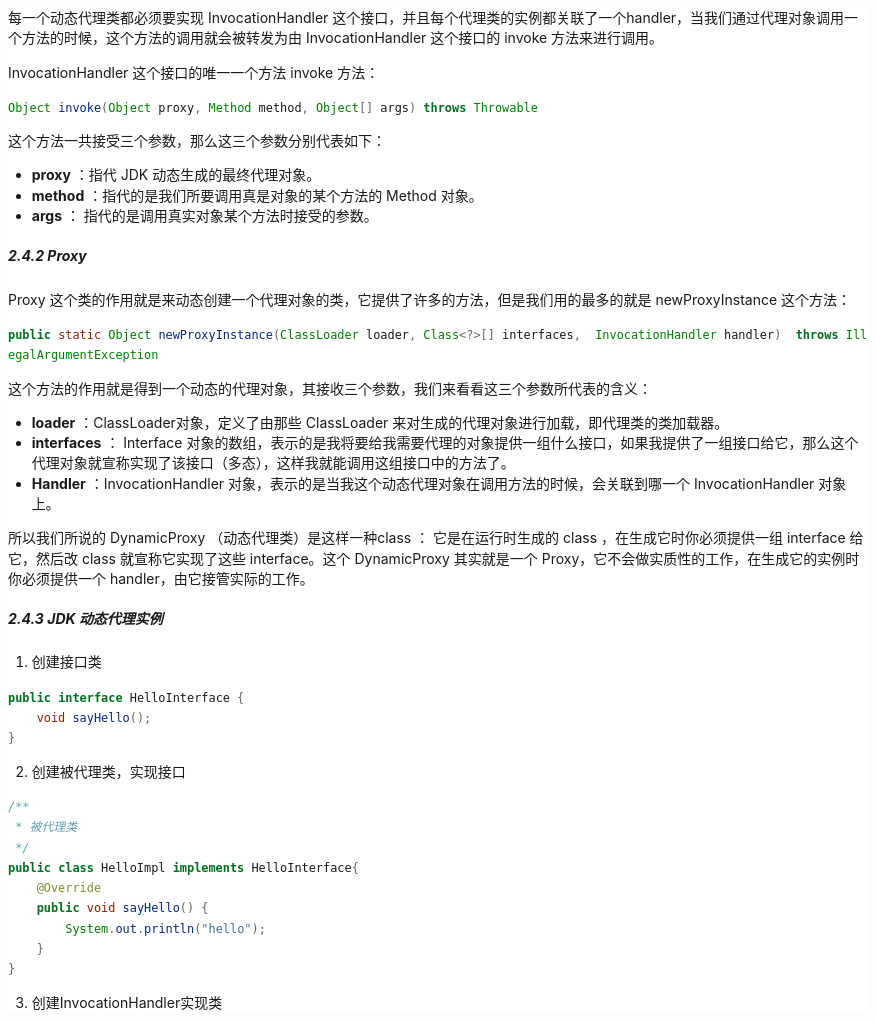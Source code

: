 每一个动态代理类都必须要实现 InvocationHandler 这个接口，并且每个代理类的实例都关联了一个handler，当我们通过代理对象调用一个方法的时候，这个方法的调用就会被转发为由 InvocationHandler 这个接口的 invoke 方法来进行调用。

InvocationHandler 这个接口的唯一一个方法 invoke 方法：

```java
Object invoke(Object proxy, Method method, Object[] args) throws Throwable
```

这个方法一共接受三个参数，那么这三个参数分别代表如下：

- **proxy** ：指代 JDK 动态生成的最终代理对象。
- **method** ：指代的是我们所要调用真是对象的某个方法的 Method 对象。
- **args** ： 指代的是调用真实对象某个方法时接受的参数。

##### 2.4.2 Proxy

Proxy 这个类的作用就是来动态创建一个代理对象的类，它提供了许多的方法，但是我们用的最多的就是 newProxyInstance 这个方法：

```java
public static Object newProxyInstance(ClassLoader loader, Class<?>[] interfaces,  InvocationHandler handler)  throws IllegalArgumentException
```

这个方法的作用就是得到一个动态的代理对象，其接收三个参数，我们来看看这三个参数所代表的含义：

- **loader** ：ClassLoader对象，定义了由那些 ClassLoader 来对生成的代理对象进行加载，即代理类的类加载器。
- **interfaces** ： Interface 对象的数组，表示的是我将要给我需要代理的对象提供一组什么接口，如果我提供了一组接口给它，那么这个代理对象就宣称实现了该接口（多态），这样我就能调用这组接口中的方法了。
- **Handler** ：InvocationHandler 对象，表示的是当我这个动态代理对象在调用方法的时候，会关联到哪一个 InvocationHandler 对象上。

所以我们所说的 DynamicProxy （动态代理类）是这样一种class ： 它是在运行时生成的 class ，在生成它时你必须提供一组 interface 给它，然后改 class 就宣称它实现了这些 interface。这个 DynamicProxy 其实就是一个 Proxy，它不会做实质性的工作，在生成它的实例时你必须提供一个 handler，由它接管实际的工作。

##### 2.4.3 JDK 动态代理实例

1. 创建接口类

```java
public interface HelloInterface {
    void sayHello();
}
```

2. 创建被代理类，实现接口

```java
/**
 * 被代理类
 */
public class HelloImpl implements HelloInterface{
    @Override
    public void sayHello() {
        System.out.println("hello");
    }
}
```

3. 创建InvocationHandler实现类
